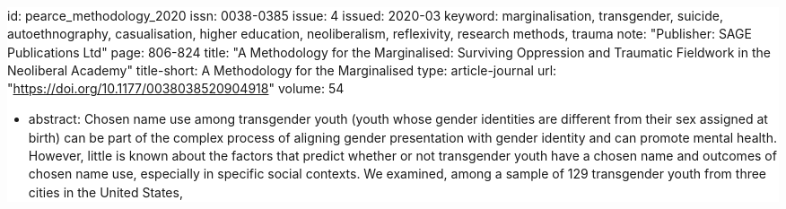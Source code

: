   id: pearce_methodology_2020
  issn: 0038-0385
  issue: 4
  issued: 2020-03
  keyword: marginalisation, transgender, suicide, autoethnography,
    casualisation, higher education, neoliberalism, reflexivity,
    research methods, trauma
  note: "Publisher: SAGE Publications Ltd"
  page: 806-824
  title: "A Methodology for the Marginalised: Surviving Oppression and
    Traumatic Fieldwork in the Neoliberal Academy"
  title-short: A Methodology for the Marginalised
  type: article-journal
  url: "https://doi.org/10.1177/0038038520904918"
  volume: 54
- abstract: Chosen name use among transgender youth (youth whose gender
    identities are different from their sex assigned at birth) can be
    part of the complex process of aligning gender presentation with
    gender identity and can promote mental health. However, little is
    known about the factors that predict whether or not transgender
    youth have a chosen name and outcomes of chosen name use, especially
    in specific social contexts. We examined, among a sample of 129
    transgender youth from three cities in the United States,
